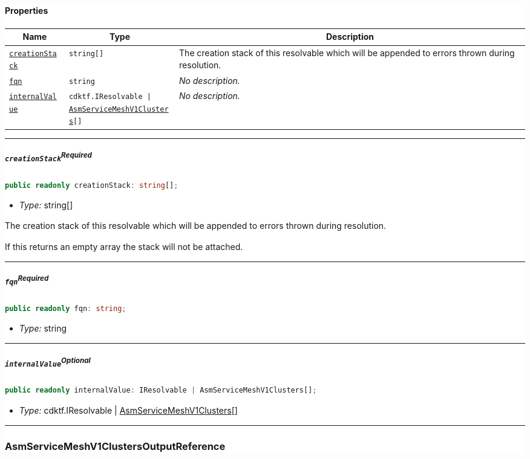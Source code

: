 
#### Properties <a name="Properties" id="Properties"></a>

| **Name** | **Type** | **Description** |
| --- | --- | --- |
| <code><a href="#@cdktf/provider-opentelekomcloud.asmServiceMeshV1.AsmServiceMeshV1ClustersList.property.creationStack">creationStack</a></code> | <code>string[]</code> | The creation stack of this resolvable which will be appended to errors thrown during resolution. |
| <code><a href="#@cdktf/provider-opentelekomcloud.asmServiceMeshV1.AsmServiceMeshV1ClustersList.property.fqn">fqn</a></code> | <code>string</code> | *No description.* |
| <code><a href="#@cdktf/provider-opentelekomcloud.asmServiceMeshV1.AsmServiceMeshV1ClustersList.property.internalValue">internalValue</a></code> | <code>cdktf.IResolvable \| <a href="#@cdktf/provider-opentelekomcloud.asmServiceMeshV1.AsmServiceMeshV1Clusters">AsmServiceMeshV1Clusters</a>[]</code> | *No description.* |

---

##### `creationStack`<sup>Required</sup> <a name="creationStack" id="@cdktf/provider-opentelekomcloud.asmServiceMeshV1.AsmServiceMeshV1ClustersList.property.creationStack"></a>

```typescript
public readonly creationStack: string[];
```

- *Type:* string[]

The creation stack of this resolvable which will be appended to errors thrown during resolution.

If this returns an empty array the stack will not be attached.

---

##### `fqn`<sup>Required</sup> <a name="fqn" id="@cdktf/provider-opentelekomcloud.asmServiceMeshV1.AsmServiceMeshV1ClustersList.property.fqn"></a>

```typescript
public readonly fqn: string;
```

- *Type:* string

---

##### `internalValue`<sup>Optional</sup> <a name="internalValue" id="@cdktf/provider-opentelekomcloud.asmServiceMeshV1.AsmServiceMeshV1ClustersList.property.internalValue"></a>

```typescript
public readonly internalValue: IResolvable | AsmServiceMeshV1Clusters[];
```

- *Type:* cdktf.IResolvable | <a href="#@cdktf/provider-opentelekomcloud.asmServiceMeshV1.AsmServiceMeshV1Clusters">AsmServiceMeshV1Clusters</a>[]

---


### AsmServiceMeshV1ClustersOutputReference <a name="AsmServiceMeshV1ClustersOutputReference" id="@cdktf/provider-opentelekomcloud.asmServiceMeshV1.AsmServiceMeshV1ClustersOutputReference"></a>
